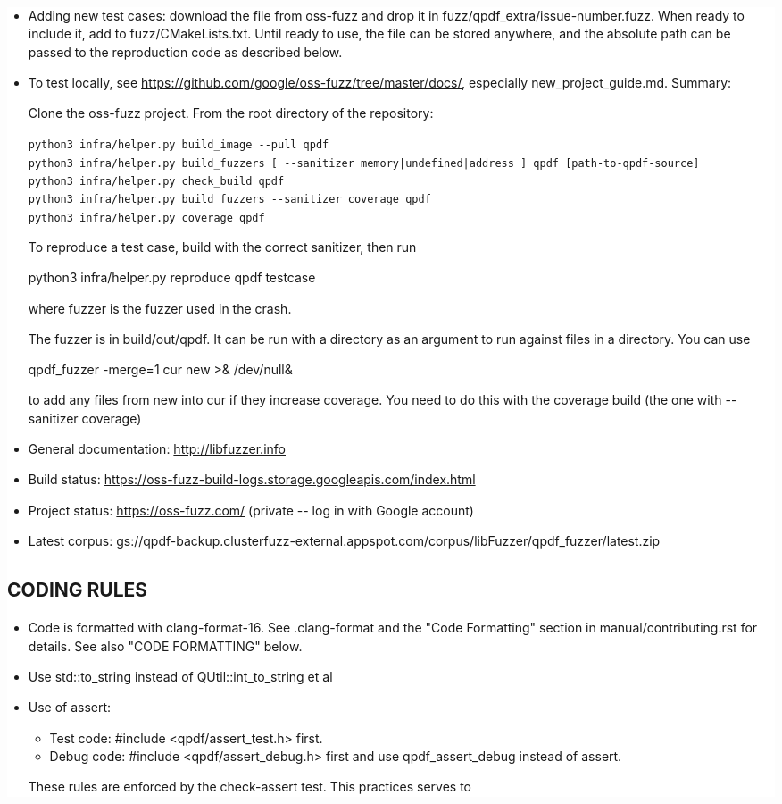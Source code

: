* Adding new test cases: download the file from oss-fuzz and drop it
  in fuzz/qpdf_extra/issue-number.fuzz. When ready to include it, add
  to fuzz/CMakeLists.txt. Until ready to use, the file can be stored
  anywhere, and the absolute path can be passed to the reproduction
  code as described below.

* To test locally, see https://github.com/google/oss-fuzz/tree/master/docs/,
  especially new_project_guide.md. Summary:
  
  Clone the oss-fuzz project. From the root directory of the repository:
  
  ```
  python3 infra/helper.py build_image --pull qpdf
  python3 infra/helper.py build_fuzzers [ --sanitizer memory|undefined|address ] qpdf [path-to-qpdf-source]
  python3 infra/helper.py check_build qpdf
  python3 infra/helper.py build_fuzzers --sanitizer coverage qpdf
  python3 infra/helper.py coverage qpdf
  ```
  
  To reproduce a test case, build with the correct sanitizer, then run
  
  python3 infra/helper.py reproduce qpdf <specific-fuzzer> testcase
  
  where fuzzer is the fuzzer used in the crash.
  
  The fuzzer is in build/out/qpdf. It can be run with a directory as
  an argument to run against files in a directory. You can use
  
  qpdf_fuzzer -merge=1 cur new >& /dev/null&
  
  to add any files from new into cur if they increase coverage. You
  need to do this with the coverage build (the one with
  --sanitizer coverage)

* General documentation: http://libfuzzer.info

* Build status: https://oss-fuzz-build-logs.storage.googleapis.com/index.html

* Project status: https://oss-fuzz.com/ (private -- log in with Google account)

* Latest corpus:
  gs://qpdf-backup.clusterfuzz-external.appspot.com/corpus/libFuzzer/qpdf_fuzzer/latest.zip

## CODING RULES

* Code is formatted with clang-format-16. See .clang-format and the
  "Code Formatting" section in manual/contributing.rst for details.
  See also "CODE FORMATTING" below.

* Use std::to_string instead of QUtil::int_to_string et al

* Use of assert:
  
  * Test code: #include <qpdf/assert_test.h> first.
  * Debug code: #include <qpdf/assert_debug.h> first and use
    qpdf_assert_debug instead of assert.
  
  These rules are enforced by the check-assert test. This practices
  serves to
  